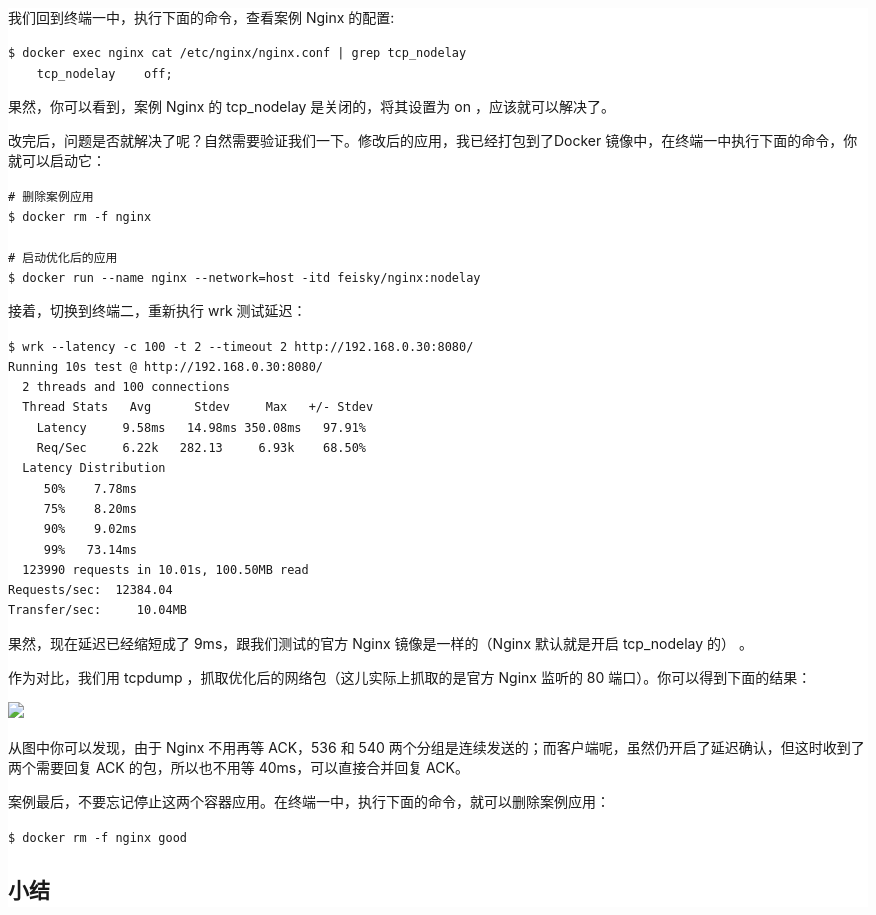 我们回到终端一中，执行下面的命令，查看案例 Nginx 的配置:

```
$ docker exec nginx cat /etc/nginx/nginx.conf | grep tcp_nodelay
    tcp_nodelay    off;

```

果然，你可以看到，案例 Nginx 的 tcp\_nodelay 是关闭的，将其设置为 on ，应该就可以解决了。

改完后，问题是否就解决了呢？自然需要验证我们一下。修改后的应用，我已经打包到了Docker 镜像中，在终端一中执行下面的命令，你就可以启动它：

```
# 删除案例应用
$ docker rm -f nginx

# 启动优化后的应用
$ docker run --name nginx --network=host -itd feisky/nginx:nodelay

```

接着，切换到终端二，重新执行 wrk 测试延迟：

```
$ wrk --latency -c 100 -t 2 --timeout 2 http://192.168.0.30:8080/
Running 10s test @ http://192.168.0.30:8080/
  2 threads and 100 connections
  Thread Stats   Avg      Stdev     Max   +/- Stdev
    Latency     9.58ms   14.98ms 350.08ms   97.91%
    Req/Sec     6.22k   282.13     6.93k    68.50%
  Latency Distribution
     50%    7.78ms
     75%    8.20ms
     90%    9.02ms
     99%   73.14ms
  123990 requests in 10.01s, 100.50MB read
Requests/sec:  12384.04
Transfer/sec:     10.04MB

```

果然，现在延迟已经缩短成了 9ms，跟我们测试的官方 Nginx 镜像是一样的（Nginx 默认就是开启 tcp\_nodelay 的） 。

作为对比，我们用 tcpdump ，抓取优化后的网络包（这儿实际上抓取的是官方 Nginx 监听的 80 端口）。你可以得到下面的结果：

![](images/82833/b5f1643cdca33f29408881542fca4eba.png)

从图中你可以发现，由于 Nginx 不用再等 ACK，536 和 540 两个分组是连续发送的；而客户端呢，虽然仍开启了延迟确认，但这时收到了两个需要回复 ACK 的包，所以也不用等 40ms，可以直接合并回复 ACK。

案例最后，不要忘记停止这两个容器应用。在终端一中，执行下面的命令，就可以删除案例应用：

```
$ docker rm -f nginx good

```

## 小结
